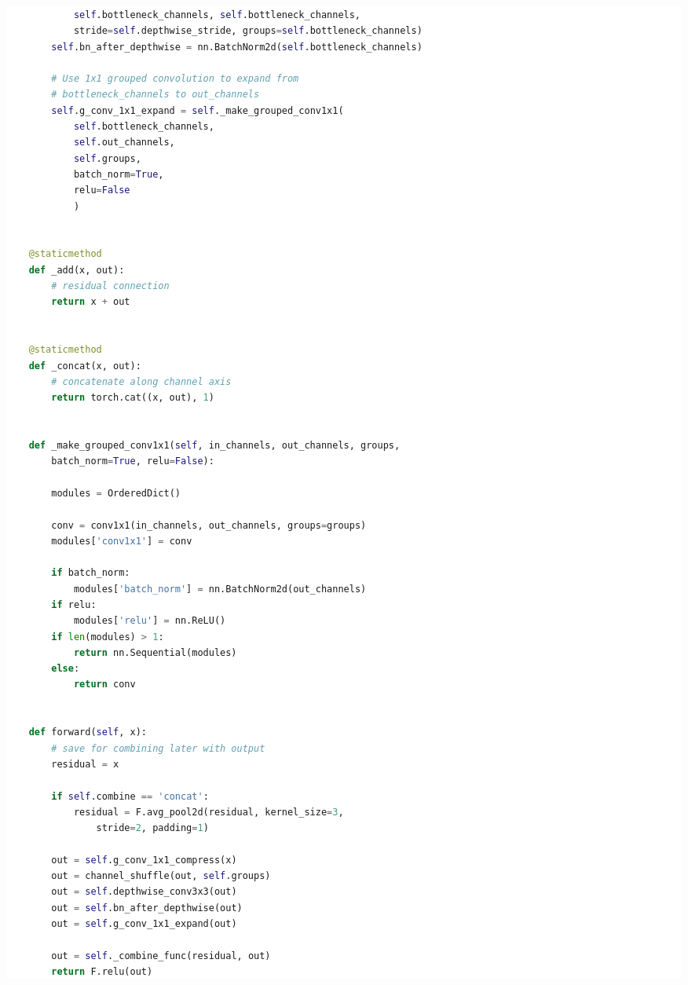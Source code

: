 ```python
            self.bottleneck_channels, self.bottleneck_channels,
            stride=self.depthwise_stride, groups=self.bottleneck_channels)
        self.bn_after_depthwise = nn.BatchNorm2d(self.bottleneck_channels)

        # Use 1x1 grouped convolution to expand from 
        # bottleneck_channels to out_channels
        self.g_conv_1x1_expand = self._make_grouped_conv1x1(
            self.bottleneck_channels,
            self.out_channels,
            self.groups,
            batch_norm=True,
            relu=False
            )


    @staticmethod
    def _add(x, out):
        # residual connection
        return x + out


    @staticmethod
    def _concat(x, out):
        # concatenate along channel axis
        return torch.cat((x, out), 1)


    def _make_grouped_conv1x1(self, in_channels, out_channels, groups,
        batch_norm=True, relu=False):

        modules = OrderedDict()

        conv = conv1x1(in_channels, out_channels, groups=groups)
        modules['conv1x1'] = conv

        if batch_norm:
            modules['batch_norm'] = nn.BatchNorm2d(out_channels)
        if relu:
            modules['relu'] = nn.ReLU()
        if len(modules) > 1:
            return nn.Sequential(modules)
        else:
            return conv


    def forward(self, x):
        # save for combining later with output
        residual = x

        if self.combine == 'concat':
            residual = F.avg_pool2d(residual, kernel_size=3, 
                stride=2, padding=1)

        out = self.g_conv_1x1_compress(x)
        out = channel_shuffle(out, self.groups)
        out = self.depthwise_conv3x3(out)
        out = self.bn_after_depthwise(out)
        out = self.g_conv_1x1_expand(out)
        
        out = self._combine_func(residual, out)
        return F.relu(out)


```